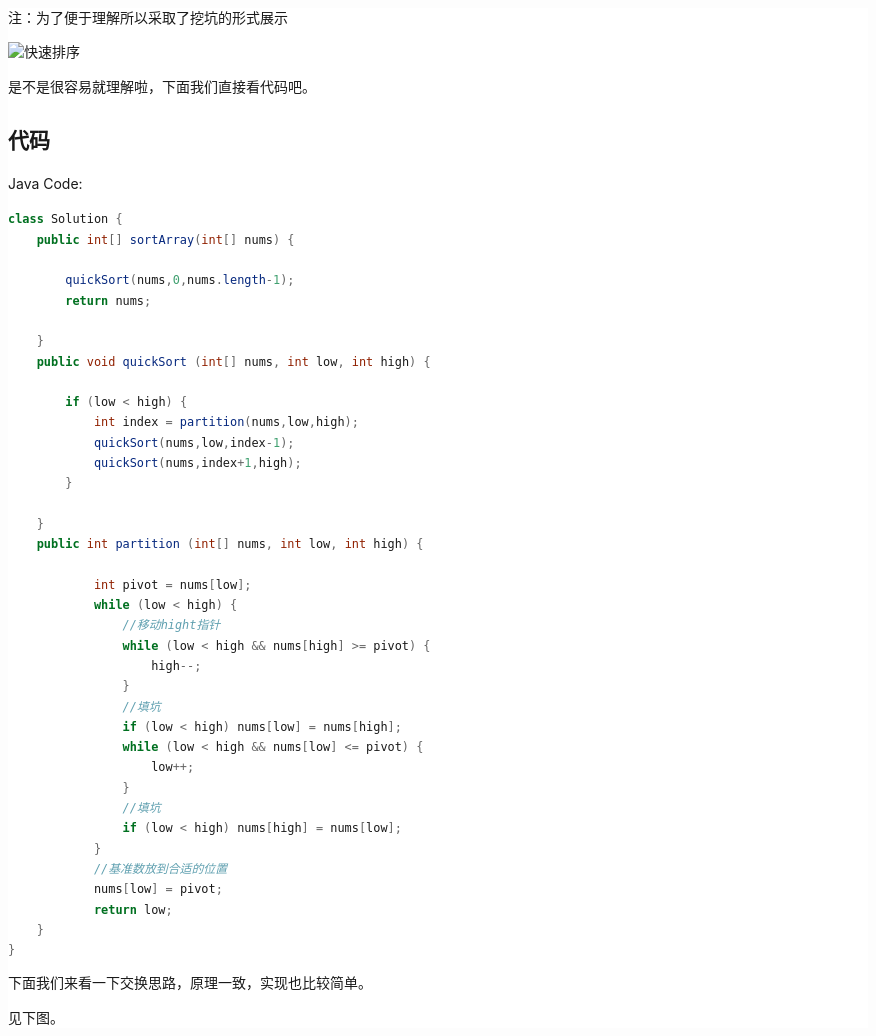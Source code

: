 注：为了便于理解所以采取了挖坑的形式展示

![快速排序](https://chengxuchu-1301103198.cos.ap-beijing.myqcloud.com/Photo/202304021629624.gif)

是不是很容易就理解啦，下面我们直接看代码吧。
## 代码
Java Code:

```java
class Solution {
    public int[] sortArray(int[] nums) {

        quickSort(nums,0,nums.length-1);
        return nums;

    }
    public void quickSort (int[] nums, int low, int high) {

        if (low < high) {
            int index = partition(nums,low,high);
            quickSort(nums,low,index-1);
            quickSort(nums,index+1,high);
        }

    }
    public int partition (int[] nums, int low, int high) {

            int pivot = nums[low];
            while (low < high) {
                //移动hight指针
                while (low < high && nums[high] >= pivot) {
                    high--;
                }
                //填坑
                if (low < high) nums[low] = nums[high];
                while (low < high && nums[low] <= pivot) {
                    low++;
                }
                //填坑
                if (low < high) nums[high] = nums[low];
            }
            //基准数放到合适的位置
            nums[low] = pivot;
            return low;
    }
}
```

下面我们来看一下交换思路，原理一致，实现也比较简单。

见下图。
